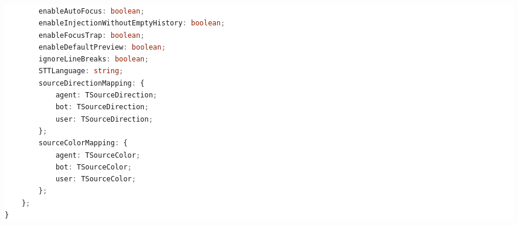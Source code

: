 ```ts
		enableAutoFocus: boolean;
		enableInjectionWithoutEmptyHistory: boolean;
		enableFocusTrap: boolean;
		enableDefaultPreview: boolean;
		ignoreLineBreaks: boolean;
		STTLanguage: string;
		sourceDirectionMapping: {
			agent: TSourceDirection;
			bot: TSourceDirection;
			user: TSourceDirection;
		};
		sourceColorMapping: {
			agent: TSourceColor;
			bot: TSourceColor;
			user: TSourceColor;
		};
	};
}
```
